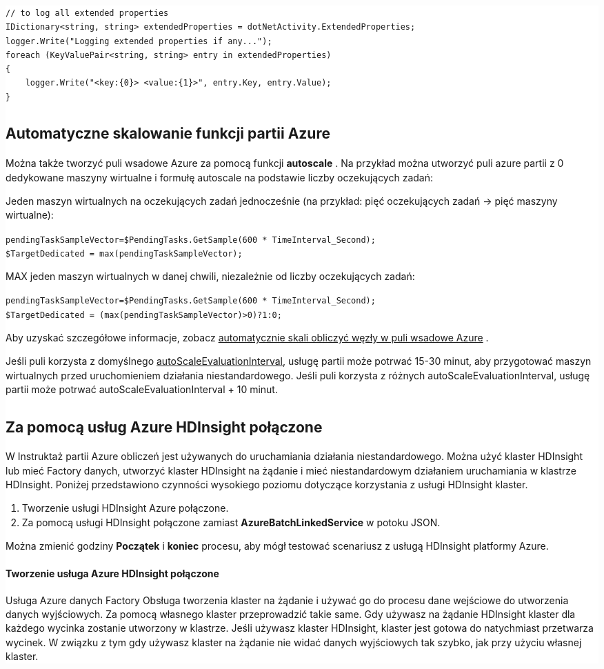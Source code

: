     // to log all extended properties                               
    IDictionary<string, string> extendedProperties = dotNetActivity.ExtendedProperties;
    logger.Write("Logging extended properties if any...");
    foreach (KeyValuePair<string, string> entry in extendedProperties)
    {
        logger.Write("<key:{0}> <value:{1}>", entry.Key, entry.Value);
    }

## <a name="auto-scaling-feature-of-azure-batch"></a>Automatyczne skalowanie funkcji partii Azure
Można także tworzyć puli wsadowe Azure za pomocą funkcji **autoscale** . Na przykład można utworzyć puli azure partii z 0 dedykowane maszyny wirtualne i formułę autoscale na podstawie liczby oczekujących zadań:

Jeden maszyn wirtualnych na oczekujących zadań jednocześnie (na przykład: pięć oczekujących zadań -> pięć maszyny wirtualne):

    pendingTaskSampleVector=$PendingTasks.GetSample(600 * TimeInterval_Second);
    $TargetDedicated = max(pendingTaskSampleVector);

MAX jeden maszyn wirtualnych w danej chwili, niezależnie od liczby oczekujących zadań:

    pendingTaskSampleVector=$PendingTasks.GetSample(600 * TimeInterval_Second);
    $TargetDedicated = (max(pendingTaskSampleVector)>0)?1:0;

Aby uzyskać szczegółowe informacje, zobacz [automatycznie skali obliczyć węzły w puli wsadowe Azure](../batch/batch-automatic-scaling.md) . 

Jeśli puli korzysta z domyślnego [autoScaleEvaluationInterval](https://msdn.microsoft.com/library/azure/dn820173.aspx), usługę partii może potrwać 15-30 minut, aby przygotować maszyn wirtualnych przed uruchomieniem działania niestandardowego.  Jeśli puli korzysta z różnych autoScaleEvaluationInterval, usługę partii może potrwać autoScaleEvaluationInterval + 10 minut.

## <a name="use-azure-hdinsight-linked-services"></a>Za pomocą usług Azure HDInsight połączone
W Instruktaż partii Azure obliczeń jest używanych do uruchamiania działania niestandardowego. Można użyć klaster HDInsight lub mieć Factory danych, utworzyć klaster HDInsight na żądanie i mieć niestandardowym działaniem uruchamiania w klastrze HDInsight. Poniżej przedstawiono czynności wysokiego poziomu dotyczące korzystania z usługi HDInsight klaster.  

1. Tworzenie usługi HDInsight Azure połączone.   
2. Za pomocą usługi HDInsight połączone zamiast **AzureBatchLinkedService** w potoku JSON. 

Można zmienić godziny **Początek** i **koniec** procesu, aby mógł testować scenariusz z usługą HDInsight platformy Azure.

#### <a name="create-azure-hdinsight-linked-service"></a>Tworzenie usługa Azure HDInsight połączone 
Usługa Azure danych Factory Obsługa tworzenia klaster na żądanie i używać go do procesu dane wejściowe do utworzenia danych wyjściowych. Za pomocą własnego klaster przeprowadzić takie same. Gdy używasz na żądanie HDInsight klaster dla każdego wycinka zostanie utworzony w klastrze. Jeśli używasz klaster HDInsight, klaster jest gotowa do natychmiast przetwarza wycinek. W związku z tym gdy używasz klaster na żądanie nie widać danych wyjściowych tak szybko, jak przy użyciu własnej klaster.
